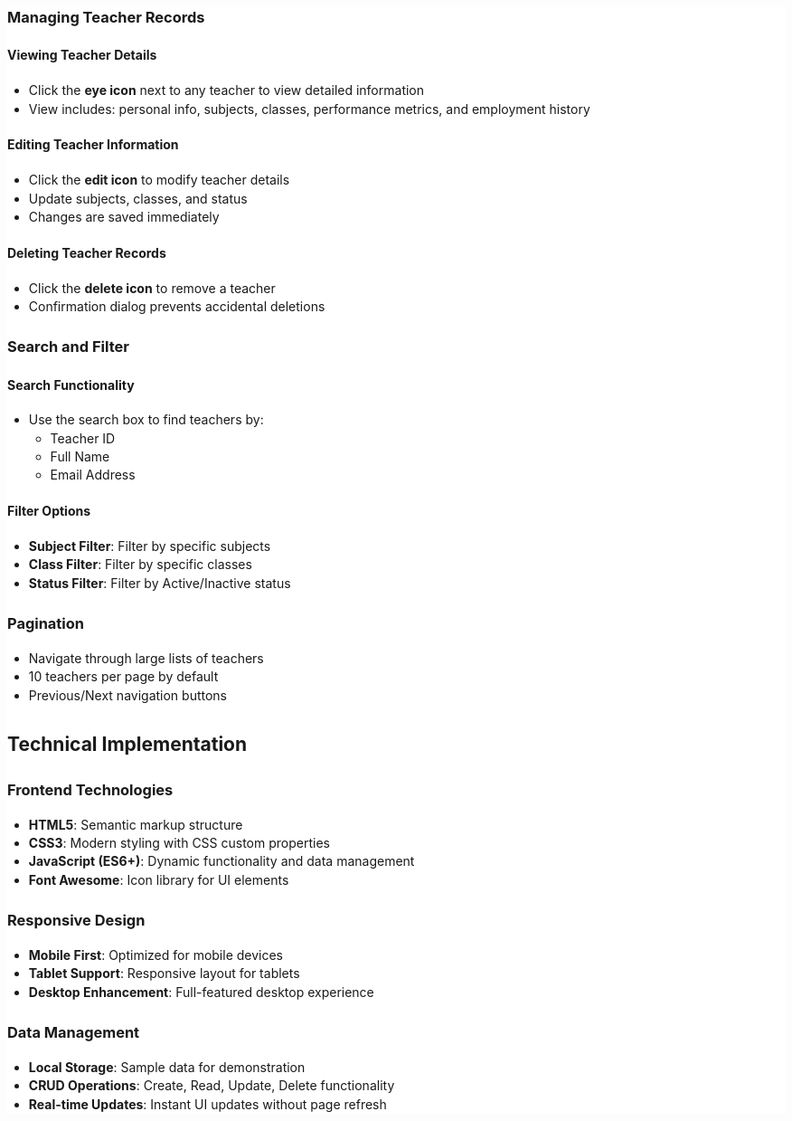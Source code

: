 ### Managing Teacher Records

#### Viewing Teacher Details
- Click the **eye icon** next to any teacher to view detailed information
- View includes: personal info, subjects, classes, performance metrics, and employment history

#### Editing Teacher Information
- Click the **edit icon** to modify teacher details
- Update subjects, classes, and status
- Changes are saved immediately

#### Deleting Teacher Records
- Click the **delete icon** to remove a teacher
- Confirmation dialog prevents accidental deletions

### Search and Filter

#### Search Functionality
- Use the search box to find teachers by:
  - Teacher ID
  - Full Name
  - Email Address

#### Filter Options
- **Subject Filter**: Filter by specific subjects
- **Class Filter**: Filter by specific classes
- **Status Filter**: Filter by Active/Inactive status

### Pagination
- Navigate through large lists of teachers
- 10 teachers per page by default
- Previous/Next navigation buttons

## Technical Implementation

### Frontend Technologies
- **HTML5**: Semantic markup structure
- **CSS3**: Modern styling with CSS custom properties
- **JavaScript (ES6+)**: Dynamic functionality and data management
- **Font Awesome**: Icon library for UI elements

### Responsive Design
- **Mobile First**: Optimized for mobile devices
- **Tablet Support**: Responsive layout for tablets
- **Desktop Enhancement**: Full-featured desktop experience

### Data Management
- **Local Storage**: Sample data for demonstration
- **CRUD Operations**: Create, Read, Update, Delete functionality
- **Real-time Updates**: Instant UI updates without page refresh
